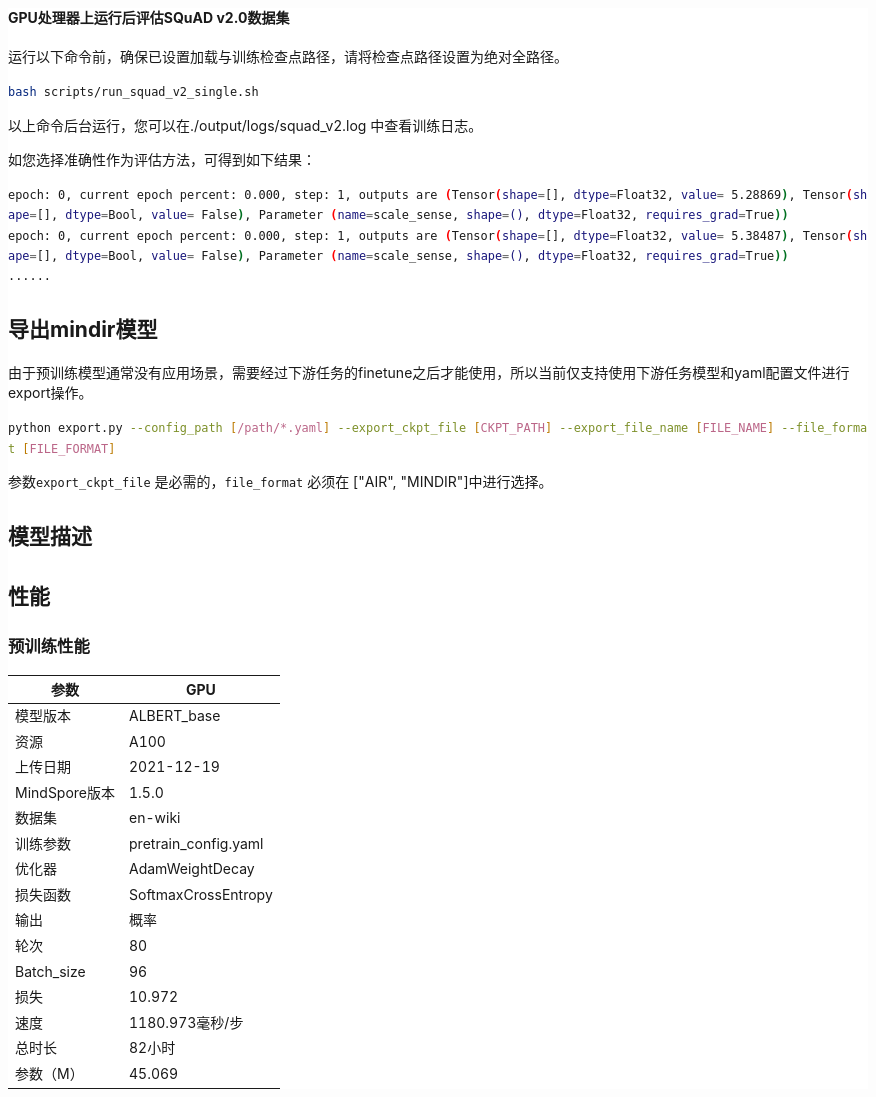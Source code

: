 #### GPU处理器上运行后评估SQuAD v2.0数据集

运行以下命令前，确保已设置加载与训练检查点路径，请将检查点路径设置为绝对全路径。

```bash
bash scripts/run_squad_v2_single.sh
```

以上命令后台运行，您可以在./output/logs/squad_v2.log 中查看训练日志。

如您选择准确性作为评估方法，可得到如下结果：

```bash
epoch: 0, current epoch percent: 0.000, step: 1, outputs are (Tensor(shape=[], dtype=Float32, value= 5.28869), Tensor(shape=[], dtype=Bool, value= False), Parameter (name=scale_sense, shape=(), dtype=Float32, requires_grad=True))
epoch: 0, current epoch percent: 0.000, step: 1, outputs are (Tensor(shape=[], dtype=Float32, value= 5.38487), Tensor(shape=[], dtype=Bool, value= False), Parameter (name=scale_sense, shape=(), dtype=Float32, requires_grad=True))
......
```

## 导出mindir模型

由于预训练模型通常没有应用场景，需要经过下游任务的finetune之后才能使用，所以当前仅支持使用下游任务模型和yaml配置文件进行export操作。

```bash
python export.py --config_path [/path/*.yaml] --export_ckpt_file [CKPT_PATH] --export_file_name [FILE_NAME] --file_format [FILE_FORMAT]
```

参数`export_ckpt_file` 是必需的，`file_format` 必须在 ["AIR", "MINDIR"]中进行选择。

## 模型描述

## 性能

### 预训练性能

| 参数          | GPU                  |
| ------------- | -------------------- |
| 模型版本      | ALBERT_base          |
| 资源          | A100                 |
| 上传日期      | 2021-12-19           |
| MindSpore版本 | 1.5.0                |
| 数据集        | en-wiki              |
| 训练参数      | pretrain_config.yaml |
| 优化器        | AdamWeightDecay      |
| 损失函数      | SoftmaxCrossEntropy  |
| 输出          | 概率                 |
| 轮次          | 80                   |
| Batch_size    | 96                   |
| 损失          | 10.972               |
| 速度          | 1180.973毫秒/步      |
| 总时长        | 82小时               |
| 参数（M）     | 45.069               |